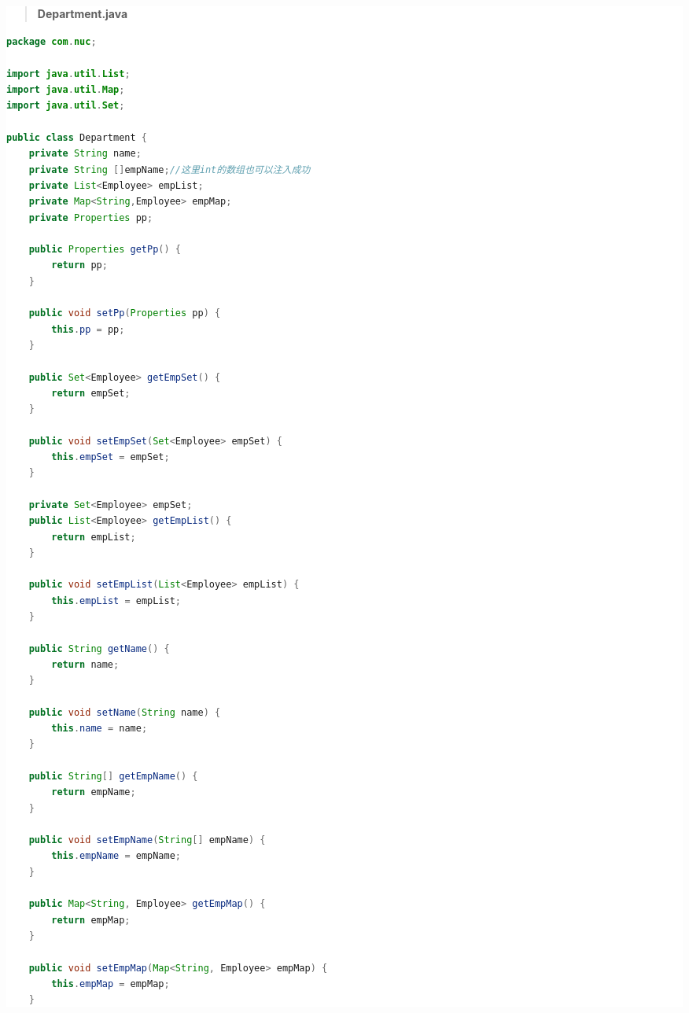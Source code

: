 > **Department.java**

``` java
package com.nuc;

import java.util.List;
import java.util.Map;
import java.util.Set;

public class Department {
    private String name;
    private String []empName;//这里int的数组也可以注入成功
    private List<Employee> empList;
    private Map<String,Employee> empMap;
    private Properties pp;

    public Properties getPp() {
        return pp;
    }

    public void setPp(Properties pp) {
        this.pp = pp;
    }

    public Set<Employee> getEmpSet() {
        return empSet;
    }

    public void setEmpSet(Set<Employee> empSet) {
        this.empSet = empSet;
    }

    private Set<Employee> empSet;
    public List<Employee> getEmpList() {
        return empList;
    }

    public void setEmpList(List<Employee> empList) {
        this.empList = empList;
    }

    public String getName() {
        return name;
    }

    public void setName(String name) {
        this.name = name;
    }

    public String[] getEmpName() {
        return empName;
    }

    public void setEmpName(String[] empName) {
        this.empName = empName;
    }

    public Map<String, Employee> getEmpMap() {
        return empMap;
    }

    public void setEmpMap(Map<String, Employee> empMap) {
        this.empMap = empMap;
    }
```